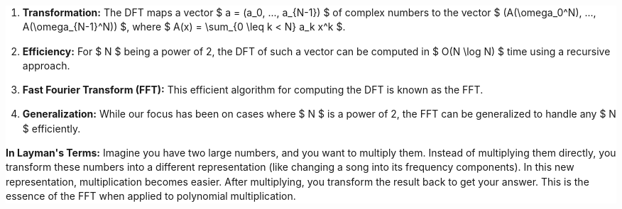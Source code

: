 1. **Transformation:** The DFT maps a vector $ a = (a_0, ..., a_{N-1}) $ of complex numbers to the vector $ (A(\omega_0^N), ..., A(\omega_{N-1}^N)) $, where $ A(x) = \sum_{0 \leq k < N} a_k x^k $.

2. **Efficiency:** For $ N $ being a power of 2, the DFT of such a vector can be computed in $ O(N \log N) $ time using a recursive approach.

3. **Fast Fourier Transform (FFT):** This efficient algorithm for computing the DFT is known as the FFT.

4. **Generalization:** While our focus has been on cases where $ N $ is a power of 2, the FFT can be generalized to handle any $ N $ efficiently.

**In Layman's Terms:** Imagine you have two large numbers, and you want to multiply them. Instead of multiplying them directly, you transform these numbers into a different representation (like changing a song into its frequency components). In this new representation, multiplication becomes easier. After multiplying, you transform the result back to get your answer. This is the essence of the FFT when applied to polynomial multiplication.
